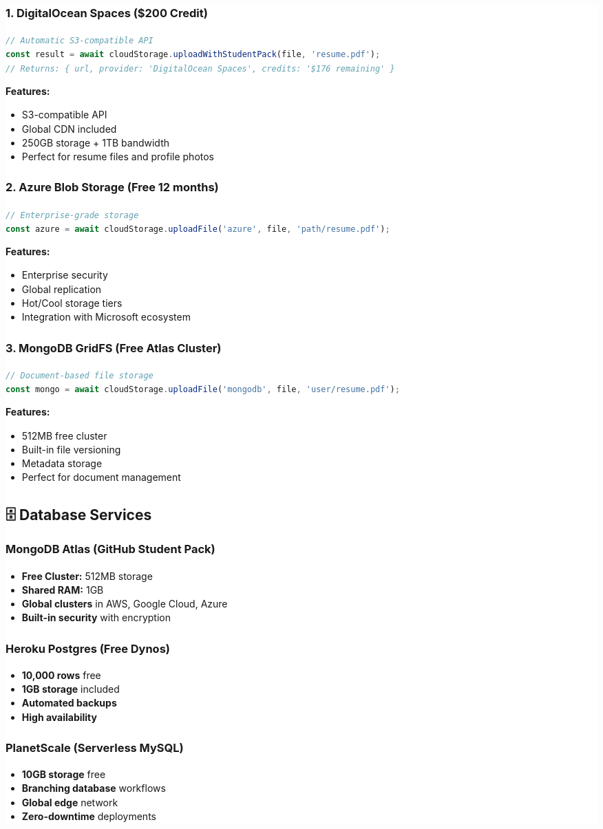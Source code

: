 ### 1. DigitalOcean Spaces ($200 Credit)
```typescript
// Automatic S3-compatible API
const result = await cloudStorage.uploadWithStudentPack(file, 'resume.pdf');
// Returns: { url, provider: 'DigitalOcean Spaces', credits: '$176 remaining' }
```

**Features:**
- S3-compatible API
- Global CDN included
- 250GB storage + 1TB bandwidth
- Perfect for resume files and profile photos

### 2. Azure Blob Storage (Free 12 months)
```typescript
// Enterprise-grade storage
const azure = await cloudStorage.uploadFile('azure', file, 'path/resume.pdf');
```

**Features:**
- Enterprise security
- Global replication
- Hot/Cool storage tiers
- Integration with Microsoft ecosystem

### 3. MongoDB GridFS (Free Atlas Cluster)
```typescript
// Document-based file storage
const mongo = await cloudStorage.uploadFile('mongodb', file, 'user/resume.pdf');
```

**Features:**
- 512MB free cluster
- Built-in file versioning
- Metadata storage
- Perfect for document management

## 🗄️ Database Services

### MongoDB Atlas (GitHub Student Pack)
- **Free Cluster:** 512MB storage
- **Shared RAM:** 1GB
- **Global clusters** in AWS, Google Cloud, Azure
- **Built-in security** with encryption

### Heroku Postgres (Free Dynos)
- **10,000 rows** free
- **1GB storage** included
- **Automated backups**
- **High availability**

### PlanetScale (Serverless MySQL)
- **10GB storage** free
- **Branching database** workflows
- **Global edge** network
- **Zero-downtime** deployments
